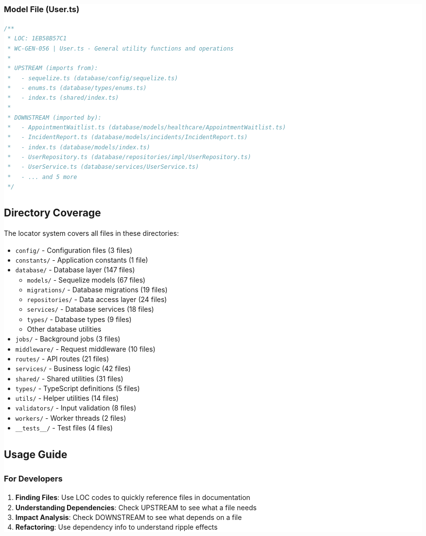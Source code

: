 ### Model File (User.ts)
```typescript
/**
 * LOC: 1EB58B57C1
 * WC-GEN-056 | User.ts - General utility functions and operations
 *
 * UPSTREAM (imports from):
 *   - sequelize.ts (database/config/sequelize.ts)
 *   - enums.ts (database/types/enums.ts)
 *   - index.ts (shared/index.ts)
 *
 * DOWNSTREAM (imported by):
 *   - AppointmentWaitlist.ts (database/models/healthcare/AppointmentWaitlist.ts)
 *   - IncidentReport.ts (database/models/incidents/IncidentReport.ts)
 *   - index.ts (database/models/index.ts)
 *   - UserRepository.ts (database/repositories/impl/UserRepository.ts)
 *   - UserService.ts (database/services/UserService.ts)
 *   - ... and 5 more
 */
```

## Directory Coverage

The locator system covers all files in these directories:

- `config/` - Configuration files (3 files)
- `constants/` - Application constants (1 file)
- `database/` - Database layer (147 files)
  - `models/` - Sequelize models (67 files)
  - `migrations/` - Database migrations (19 files)
  - `repositories/` - Data access layer (24 files)
  - `services/` - Database services (18 files)
  - `types/` - Database types (9 files)
  - Other database utilities
- `jobs/` - Background jobs (3 files)
- `middleware/` - Request middleware (10 files)
- `routes/` - API routes (21 files)
- `services/` - Business logic (42 files)
- `shared/` - Shared utilities (31 files)
- `types/` - TypeScript definitions (5 files)
- `utils/` - Helper utilities (14 files)
- `validators/` - Input validation (8 files)
- `workers/` - Worker threads (2 files)
- `__tests__/` - Test files (4 files)

## Usage Guide

### For Developers

1. **Finding Files**: Use LOC codes to quickly reference files in documentation
2. **Understanding Dependencies**: Check UPSTREAM to see what a file needs
3. **Impact Analysis**: Check DOWNSTREAM to see what depends on a file
4. **Refactoring**: Use dependency info to understand ripple effects
